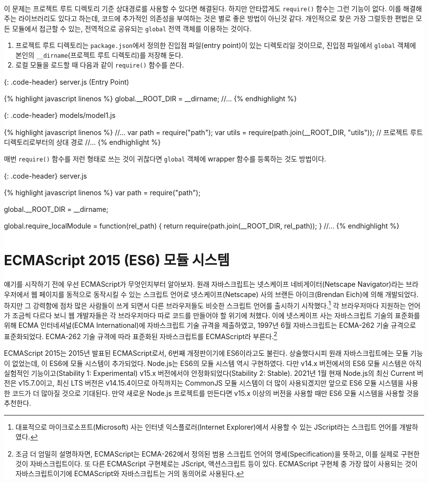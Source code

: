 이 문제는 프로젝트 루트 디렉토리 기준 상대경로를 사용할 수 있다면 해결된다. 하지만 안타깝게도 `require()` 함수는 그런 기능이 없다. 이를 해결해 주는 라이브러리도 있다고 하는데, 코드에 추가적인 의존성을 부여하는 것은 별로 좋은 방법이 아닌것 같다. 개인적으로 찾은 가장 그럴듯한 편법은 모든 모듈에서 접근할 수 있는, 전역적으로 공유되는 `global` 전역 객체를 이용하는 것이다. 

1. 프로젝트 루트 디렉토리는 `package.json`에서 정의한 진입점 파일(entry point)이 있는 디렉토리일 것이므로, 진입점 파일에서 `global` 객체에 본인의 `__dirname`(프로젝트 루트 디렉토리)를 저장해 둔다.
2. 로컬 모듈을 로드할 때 다음과 같이 `require()` 함수를 쓴다.

{: .code-header}
server.js (Entry Point)

{% highlight javascript linenos %}
global.__ROOT_DIR = __dirname;
//...
{% endhighlight %}


{: .code-header}
models/model1.js

{% highlight javascript linenos %}
//...
var path = require("path");
var utils = require(path.join(__ROOT_DIR, "utils")); // 프로젝트 루트 디렉토리로부터의 상대 경로
//...
{% endhighlight %}

매번 `require()` 함수를 저런 형태로 쓰는 것이 귀찮다면 `global` 객체에 wrapper 함수를 등록하는 것도 방법이다.

{: .code-header}
server.js

{% highlight javascript linenos %}
var path = require("path");

global.__ROOT_DIR = __dirname;

global.require_localModule = function(rel_path) {
  return require(path.join(__ROOT_DIR, rel_path));
}
//...
{% endhighlight %}

# ECMAScript 2015 (ES6) 모듈 시스템

얘기를 시작하기 전에 우선 ECMAScript가 무엇인지부터 알아보자. 원래 자바스크립트는 넷스케이프 네비게이터(Netscape Navigator)라는 브라우저에서 웹 페이지를 동적으로 동작시킬 수 있는 스크립트 언어로 넷스케이프(Netscape) 사의 브랜든 아이크(Brendan Eich)에 의해 개발되었다. 하지만 그 강력함에 점차 많은 사람들이 쓰게 되면서 다른 브라우저들도 비슷한 스크립트 언어를 출시하기 시작했다.[^10] 각 브라우저마다 지원하는 언어가 조금씩 다르다 보니 웹 개발자들은 각 브라우저마다 따로 코드를 만들어야 할 위기에 처했다. 이에 넷스케이프 사는 자바스크립트 기술의 표준화를 위해 ECMA 인터네셔널(ECMA International)에 자바스크립트 기술 규격을 제출하였고, 1997년 6월 자바스크립트는 ECMA-262 기술 규격으로 표준화되었다. ECMA-262 기술 규격에 따라 표준화된 자바스크립트를 ECMAScript라 부른다.[^11]

[^10]: 대표적으로 마이크로소프트(Microsoft) 사는 인터넷 익스플로러(Internet Explorer)에서 사용할 수 있는 JScript라는 스크립트 언어를 개발하였다. 
[^11]: 조금 더 엄밀히 설명하자면, ECMAScript는 ECMA-262에서 정의된 범용 스크립트 언어의 명세(Specification)을 뜻하고, 이를 실제로 구현한 것이 자바스크립트이다. 또 다른 ECMAScript 구현체로는 JScript, 액션스크립트 등이 있다. ECMAScript 구현체 중 가장 많이 사용되는 것이 자바스크립트이기에 ECMAScript와 자바스크립트는 거의 동의어로 사용된다.

ECMAScript 2015는 2015년 발표된 ECMAScript로서, 6번째 개정판이기에 ES6이라고도 불린다. 상술했다시피 원래 자바스크립트에는 모듈 기능이 없었는데, 이 ES6에 모듈 시스템이 추가되었다. Node.js는 ES6의 모듈 시스템 역시 구현하였다. 다만 v14.x 버전에서의 ES6 모듈 시스템은 아직 실험적인 기능이고(Stability 1: Experimental) v15.x 버전에서야 안정화되었다(Stability 2: Stable). 2021년 1월 현재 Node.js의 최신 Current 버전은 v15.7.0이고, 최신 LTS 버전은 v14.15.4이므로 아직까지는 CommonJS 모듈 시스템이 더 많이 사용되겠지만 앞으로 ES6 모듈 시스템을 사용한 코드가 더 많아질 것으로 기대된다. 만약 새로운 Node.js 프로젝트를 만든다면 v15.x 이상의 버전을 사용할 때만 ES6 모듈 시스템을 사용할 것을 추천한다.


[^1]: 여러 파일에 자바스크립트 코드를 분할해 작성하고 HTML에서 `<script>` 태그로 코드 파일을 불러와 사용할 수 있기에, 얼핏 생각하면 자바스크립트는 모듈 기능을 제공한다고 생각할 수 있다. 하지만 우선 이는 HTML 태그(`<script>`)를 이용한 것이고(순수한 자바스크립트로 다른 모듈을 로딩한 게 아니다), `<script>` 태그로 로딩된 자바스크립트 코드는 하나의 전역 객체(Global Object)에 바인딩된다는 문제가 있다. 이렇게 되면 여러 개의 js 파일을 로딩할 때 만약 서로 다른 파일에 동일한 이름의 변수가 선언되어 있다면 변수가 덮어씌워지게 된다. 이 구조는 각 모듈들이 독립적이어야 하는 모듈 시스템이라 보기 어렵다.
[^2]: 당시 자바스크립트는 속도가 매우 느렸기 때문에 모듈화가 필요할 정도의 길고 복잡한 로직은 서버에서 처리하는 것이 맞았다.
[^3]: 통상적으로 웹 서비스를 개발할 때는 사용자가 직접 마주할 부분을 개발하는 프론트엔드(Front-end)의 개발과 서비스가 원활하게 잘 돌아갈 수 있도록 서버 및 DB 등을 설계하는 백엔드(Back-end)의 개발이 필요하다. 그런데 프론트엔드 개발과 백엔드 개발은 사용하는 언어부터 차이가 나(프론트엔드를 개발할 때는 주로 HTML, CSS, 자바스크립트 등을, 백엔드를 개발할 때는 주로 Java, C#, PHP, SQL 등을 사용한다) 개발자 한 사람이 양쪽 모두를 다 하기 쉽지 않다(이렇게 양쪽 모두를 할 줄 아는 개발자를 풀스택(Full-stack) 개발자라 한다). 하지만 만약 프론트엔드 개발자들이 능숙하게 다룰 수 있는 자바스크립트로 백엔드 작업도 할 수 있게 된다면 개발자 한 명이 혼자서 프론트엔드와 백엔드 모두를 개발할 수 있게 되므로 더 효율적인 개발이 가능해진다.
[^4]: 초기에는 ServerJS라는 이름을 사용했으나, 단순히 서버에서뿐만 아니라 더 범용적으로 쓸 수 있다는 것을 나타내기 위해 CommonJS로 개명한다.
[^5]: 예를 들어 Java에서는 `class`로 모듈을 만들고 `import`로 모듈을 불러와 사용할 수 있다. C에서는 `extern`, `static` 등을 이용해 모듈을 만들고 `#include`로 모듈을 불러와 사용할 수 있다.
[^6]: 사실 자바스크립트에서 모듈을 어떻게 정의하고 사용할지를 정의한 명세에는 CommonJS 외에도 AMD(Asynchronous Module Definition)라는 것도 있다. CommonJS는 모든 모듈 파일들이 현재 로컬에 모두 존재한다는 전제를 깔고 있다(서버에서 자바스크립트를 사용하는 상황을 상정하고 만들어진 것이기 때문에 그렇다). 하지만 AMD는 필요한 모듈을 인터넷을 통해 다운받아야 하는 브라우저 환경에서도 모듈을 사용할 수 있도록 표준을 만드는 것을 목표로 한다는 차이점이 있다.
[^7]: 아래 설명에는 몇몇 생략된 부분이 있다. 정확한 알고리즘은 Node.js 공식 문서에서 확인하자: <https://nodejs.org/docs/latest-v14.x/api/modules.html#modules_all_together>
[^8]: 코어 모듈에는 다음과 같은 것들이 있다: assert, child_process, cluster, crpyto, dns, domain, events, fs, http, https, os, path, url, zlib 등. 전체 목록은 Node.js 공식 문서에서 확인할 수 있다: <https://nodejs.org/docs/latest-v14.x/api/index.html>
[^9]: 코어 모듈을 제일 먼저 찾기 때문에, 만약 모듈 이름이 코어 모듈과 같다면 해당 모듈을 사용할 수 없다. 물론 상대 경로 혹은 절대 경로를 사용하면 로드할 수 있다: ex. `require("./fs")`. 
[^12]: Babel 등의 라이브러리를 사용하면 한 모듈 시스템을 다른 모듈 시스템으로 변경할 순 있지만, 네이티브하게 호환되진 않는다.
[^13]: 참고로 CommonJS를 사용할 때는 `package.json`에 아무런 값을 추가하지 않아도 암시적으로 CommonJS가 사용된다. 하지만 `type: "commonjs"`를 추가해 명시적으로 CommonJS 모듈 시스템을 사용한다는 것을 밝히는 것도 좋은 생각이다.
